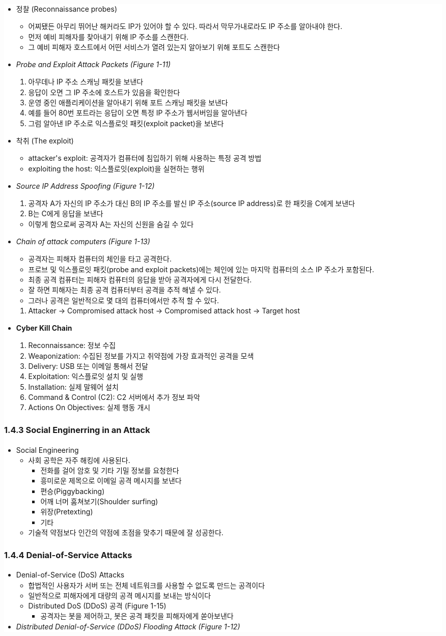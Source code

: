 * 정찰 (Reconnaissance probes)
  * 어찌됐든 아무리 뛰어난 해커라도 IP가 있어야 할 수 있다. 따라서 막무가내로라도 IP 주소를 알아내야 한다.
  * 먼저 예비 피해자를 찾아내기 위해 IP 주소를 스캔한다.
  * 그 예비 피해자 호스트에서 어떤 서비스가 열려 있는지 알아보기 위해 포트도 스캔한다
* *Probe and Exploit Attack Packets (Figure 1-11)*
  1. 아무데나 IP 주소 스캐닝 패킷을 보낸다
  2. 응답이 오면 그 IP 주소에 호스트가 있음을 확인한다
  3. 운영 중인 애플리케이션을 알아내기 위해 포트 스캐닝 패킷을 보낸다
  4. 예를 들어 80번 포트라는 응답이 오면 특정 IP 주소가 웹서버임을 알아낸다
  5. 그럼 알아낸 IP 주소로 익스플로잇 패킷(exploit packet)을 보낸다
* 착취 (The exploit)
  * attacker's exploit: 공격자가 컴퓨터에 침입하기 위해 사용하는 특정 공격 방법
  * exploiting the host: 익스플로잇(exploit)을 실현하는 행위
* *Source IP Address Spoofing (Figure 1-12)*
  1. 공격자 A가 자신의 IP 주소가 대신 B의 IP 주소를 발신 IP 주소(source IP address)로 한 패킷을 C에게 보낸다
  2. B는 C에게 응답을 보낸다
  * 이렇게 함으로써 공격자 A는 자신의 신원을 숨길 수 있다

* *Chain of attack computers (Figure 1-13)*
  * 공격자는 피해자 컴퓨터의 체인을 타고 공격한다.
  * 프로브 및 익스플로잇 패킷(probe and exploit packets)에는 체인에 있는 마지막 컴퓨터의 소스 IP 주소가 포함된다.
  * 최종 공격 컴퓨터는 피해자 컴퓨터의 응답을 받아 공격자에게 다시 전달한다.
  * 잘 하면 피해자는 최종 공격 컴퓨터부터 공격을 추적 해낼 수 있다.
  * 그러나 공격은 일반적으로 몇 대의 컴퓨터에서만 추적 할 수 있다.
  1. Attacker -> Compromised attack host -> Compromised attack host -> Target host
* **Cyber Kill Chain**
  1. Reconnaissance: 정보 수집
  2. Weaponization: 수집된 정보를 가지고 취약점에 가장 효과적인 공격을 모색
  3. Delivery: USB 또는 이메일 통해서 전달
  4. Exploitation: 익스플로잇 설치 및 실행
  5. Installation: 실제 말웨어 설치
  6. Command & Control (C2): C2 서버에서 추가 정보 파악
  7. Actions On Objectives: 실제 행동 개시

### 1.4.3 Social Enginerring in an Attack
* Social Engineering
  * 사회 공학은 자주 해킹에 사용된다.
    * 전화를 걸어 암호 및 기타 기밀 정보를 요청한다
    * 흥미로운 제목으로 이메일 공격 메시지를 보낸다
    * 편승(Piggybacking)
    * 어깨 너머 훔쳐보기(Shoulder surfing)
    * 위장(Pretexting)
    * 기타
  * 기술적 약점보다 인간의 약점에 초점을 맞추기 때문에 잘 성공한다.

### 1.4.4 Denial-of-Service Attacks
* Denial-of-Service (DoS) Attacks
  * 합법적인 사용자가 서버 또는 전체 네트워크를 사용할 수 없도록 만드는 공격이다
  * 일반적으로 피해자에게 대량의 공격 메시지를 보내는 방식이다
  * Distributed DoS (DDoS) 공격 (Figure 1-15)
    * 공격자는 봇을 제어하고, 봇은 공격 패킷을 피해자에게 쏟아보낸다
* *Distributed Denial-of-Service (DDoS) Flooding Attack (Figure 1-12)*
